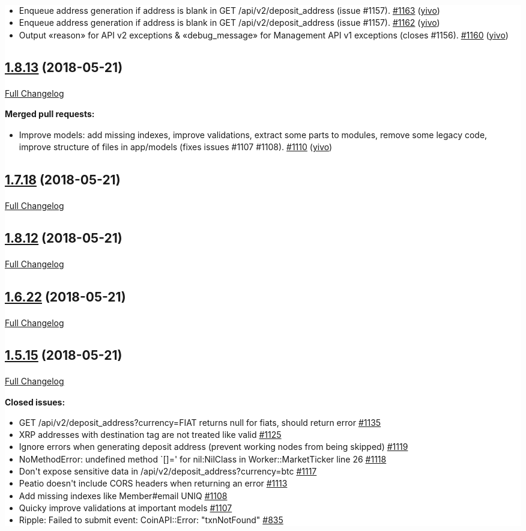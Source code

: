 - Enqueue address generation if address is blank in GET /api/v2/deposit\_address \(issue \#1157\). [\#1163](https://github.com/powermobileteam/peatio/pull/1163) ([yivo](https://github.com/yivo))
- Enqueue address generation if address is blank in GET /api/v2/deposit\_address \(issue \#1157\). [\#1162](https://github.com/powermobileteam/peatio/pull/1162) ([yivo](https://github.com/yivo))
- Output «reason» for API v2 exceptions & «debug\_message» for Management API v1 exceptions \(closes \#1156\). [\#1160](https://github.com/powermobileteam/peatio/pull/1160) ([yivo](https://github.com/yivo))

## [1.8.13](https://github.com/powermobileteam/peatio/tree/1.8.13) (2018-05-21)
[Full Changelog](https://github.com/powermobileteam/peatio/compare/1.7.18...1.8.13)

**Merged pull requests:**

- Improve models: add missing indexes, improve validations, extract some parts to modules, remove some legacy code, improve structure of files in app/models \(fixes issues \#1107 \#1108\). [\#1110](https://github.com/powermobileteam/peatio/pull/1110) ([yivo](https://github.com/yivo))

## [1.7.18](https://github.com/powermobileteam/peatio/tree/1.7.18) (2018-05-21)
[Full Changelog](https://github.com/powermobileteam/peatio/compare/1.8.12...1.7.18)

## [1.8.12](https://github.com/powermobileteam/peatio/tree/1.8.12) (2018-05-21)
[Full Changelog](https://github.com/powermobileteam/peatio/compare/1.6.22...1.8.12)

## [1.6.22](https://github.com/powermobileteam/peatio/tree/1.6.22) (2018-05-21)
[Full Changelog](https://github.com/powermobileteam/peatio/compare/1.5.15...1.6.22)

## [1.5.15](https://github.com/powermobileteam/peatio/tree/1.5.15) (2018-05-21)
[Full Changelog](https://github.com/powermobileteam/peatio/compare/1.6.21...1.5.15)

**Closed issues:**

- GET /api/v2/deposit\_address?currency=FIAT returns null for fiats, should return error [\#1135](https://github.com/powermobileteam/peatio/issues/1135)
- XRP addresses with destination tag are not treated like valid [\#1125](https://github.com/powermobileteam/peatio/issues/1125)
- Ignore errors when generating deposit address \(prevent working nodes from being skipped\) [\#1119](https://github.com/powermobileteam/peatio/issues/1119)
- NoMethodError: undefined method `\[\]=' for nil:NilClass in Worker::MarketTicker line 26 [\#1118](https://github.com/powermobileteam/peatio/issues/1118)
- Don't expose sensitive data in /api/v2/deposit\_address?currency=btc [\#1117](https://github.com/powermobileteam/peatio/issues/1117)
- Peatio doesn't include CORS headers when returning an error [\#1113](https://github.com/powermobileteam/peatio/issues/1113)
- Add missing indexes like Member\#email UNIQ [\#1108](https://github.com/powermobileteam/peatio/issues/1108)
- Quicky improve validations at important models [\#1107](https://github.com/powermobileteam/peatio/issues/1107)
- Ripple: Failed to submit event: CoinAPI::Error: "txnNotFound" [\#835](https://github.com/powermobileteam/peatio/issues/835)

